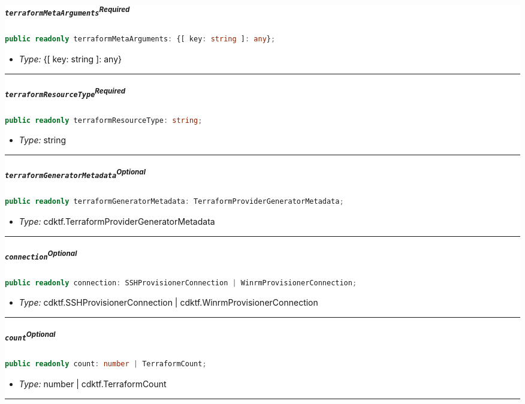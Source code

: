 
##### `terraformMetaArguments`<sup>Required</sup> <a name="terraformMetaArguments" id="@cdktf/aws-cdk.proxyProtocolPolicy.ProxyProtocolPolicy.property.terraformMetaArguments"></a>

```typescript
public readonly terraformMetaArguments: {[ key: string ]: any};
```

- *Type:* {[ key: string ]: any}

---

##### `terraformResourceType`<sup>Required</sup> <a name="terraformResourceType" id="@cdktf/aws-cdk.proxyProtocolPolicy.ProxyProtocolPolicy.property.terraformResourceType"></a>

```typescript
public readonly terraformResourceType: string;
```

- *Type:* string

---

##### `terraformGeneratorMetadata`<sup>Optional</sup> <a name="terraformGeneratorMetadata" id="@cdktf/aws-cdk.proxyProtocolPolicy.ProxyProtocolPolicy.property.terraformGeneratorMetadata"></a>

```typescript
public readonly terraformGeneratorMetadata: TerraformProviderGeneratorMetadata;
```

- *Type:* cdktf.TerraformProviderGeneratorMetadata

---

##### `connection`<sup>Optional</sup> <a name="connection" id="@cdktf/aws-cdk.proxyProtocolPolicy.ProxyProtocolPolicy.property.connection"></a>

```typescript
public readonly connection: SSHProvisionerConnection | WinrmProvisionerConnection;
```

- *Type:* cdktf.SSHProvisionerConnection | cdktf.WinrmProvisionerConnection

---

##### `count`<sup>Optional</sup> <a name="count" id="@cdktf/aws-cdk.proxyProtocolPolicy.ProxyProtocolPolicy.property.count"></a>

```typescript
public readonly count: number | TerraformCount;
```

- *Type:* number | cdktf.TerraformCount

---